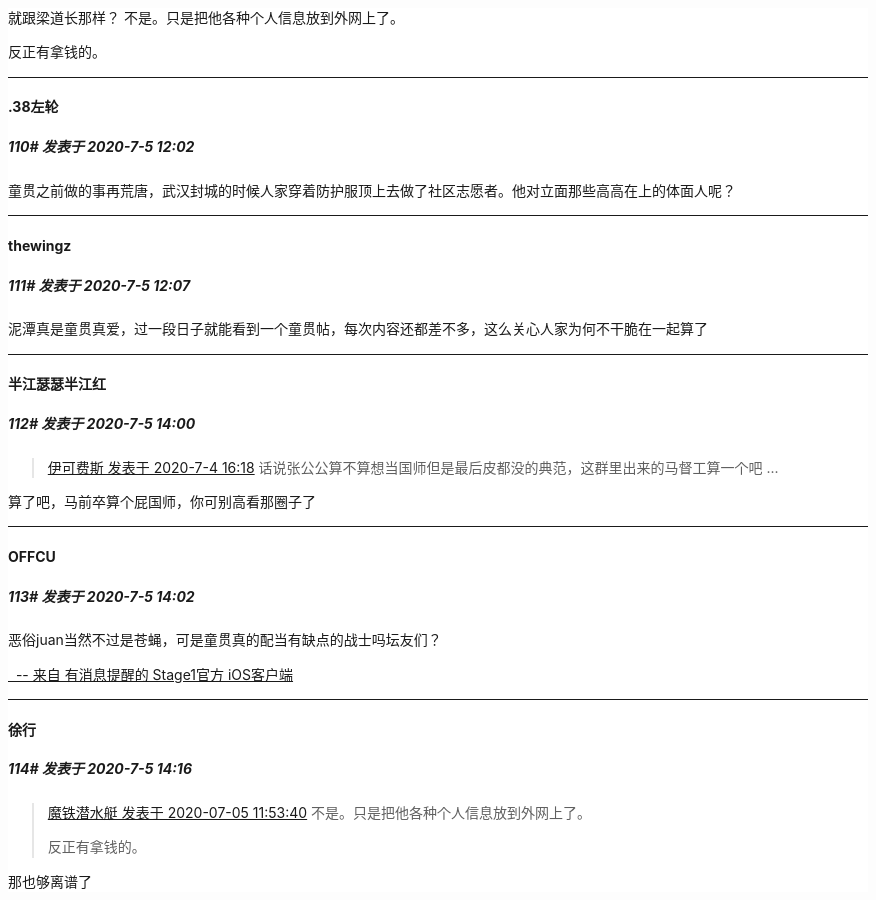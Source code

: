 就跟梁道长那样？</blockquote>
不是。只是把他各种个人信息放到外网上了。


反正有拿钱的。


-----

####  .38左轮  
##### 110#       发表于 2020-7-5 12:02


童贯之前做的事再荒唐，武汉封城的时候人家穿着防护服顶上去做了社区志愿者。他对立面那些高高在上的体面人呢？


-----

####  thewingz  
##### 111#       发表于 2020-7-5 12:07


泥潭真是童贯真爱，过一段日子就能看到一个童贯帖，每次内容还都差不多，这么关心人家为何不干脆在一起算了


-----

####  半江瑟瑟半江红  
##### 112#       发表于 2020-7-5 14:00


<blockquote><a href="httphttps://bbs.saraba1st.com/2b/forum.php?mod=redirect&amp;goto=findpost&amp;pid=48065673&amp;ptid=1945810" target="_blank">伊可费斯 发表于 2020-7-4 16:18</a>
话说张公公算不算想当国师但是最后皮都没的典范，这群里出来的马督工算一个吧 ...</blockquote>
算了吧，马前卒算个屁国师，你可别高看那圈子了


-----

####  OFFCU  
##### 113#       发表于 2020-7-5 14:02


恶俗juan当然不过是苍蝇，可是童贯真的配当有缺点的战士吗坛友们？

[  -- 来自 有消息提醒的 Stage1官方 iOS客户端](https://itunes.apple.com/fi/app/saraba1st/id1221237470?mt=8)


-----

####  徐行  
##### 114#       发表于 2020-7-5 14:16


<blockquote><a href="httphttps://bbs.saraba1st.com/2b/forum.php?mod=redirect&amp;goto=findpost&amp;pid=48074309&amp;ptid=1945810" target="_blank">魔铁潜水艇 发表于 2020-07-05 11:53:40</a>
不是。只是把他各种个人信息放到外网上了。


反正有拿钱的。</blockquote>那也够离谱了
